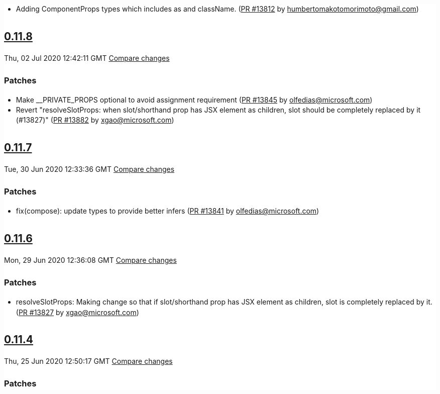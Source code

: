 - Adding ComponentProps types which includes as and className. ([PR #13812](https://github.com/microsoft/fluentui/pull/13812) by humbertomakotomorimoto@gmail.com)

## [0.11.8](https://github.com/microsoft/fluentui/tree/@fluentui/react-compose_v0.11.8)

Thu, 02 Jul 2020 12:42:11 GMT 
[Compare changes](https://github.com/microsoft/fluentui/compare/@fluentui/react-compose_v0.11.7..@fluentui/react-compose_v0.11.8)

### Patches

- Make __PRIVATE_PROPS optional to avoid assignment requirement ([PR #13845](https://github.com/microsoft/fluentui/pull/13845) by olfedias@microsoft.com)
- Revert "resolveSlotProps: when slot/shorthand prop has JSX element as children, slot should be completely replaced by it (#13827)" ([PR #13882](https://github.com/microsoft/fluentui/pull/13882) by xgao@microsoft.com)

## [0.11.7](https://github.com/microsoft/fluentui/tree/@fluentui/react-compose_v0.11.7)

Tue, 30 Jun 2020 12:33:36 GMT 
[Compare changes](https://github.com/microsoft/fluentui/compare/@fluentui/react-compose_v0.11.6..@fluentui/react-compose_v0.11.7)

### Patches

- fix(compose): update types to provide better infers ([PR #13841](https://github.com/microsoft/fluentui/pull/13841) by olfedias@microsoft.com)

## [0.11.6](https://github.com/microsoft/fluentui/tree/@fluentui/react-compose_v0.11.6)

Mon, 29 Jun 2020 12:36:08 GMT 
[Compare changes](https://github.com/microsoft/fluentui/compare/@fluentui/react-compose_v0.11.5..@fluentui/react-compose_v0.11.6)

### Patches

- resolveSlotProps: Making change so that if slot/shorthand prop has JSX element as children, slot is completely replaced by it. ([PR #13827](https://github.com/microsoft/fluentui/pull/13827) by xgao@microsoft.com)

## [0.11.4](https://github.com/microsoft/fluentui/tree/@fluentui/react-compose_v0.11.4)

Thu, 25 Jun 2020 12:50:17 GMT 
[Compare changes](https://github.com/microsoft/fluentui/compare/@fluentui/react-compose_v0.11.2..@fluentui/react-compose_v0.11.4)

### Patches

